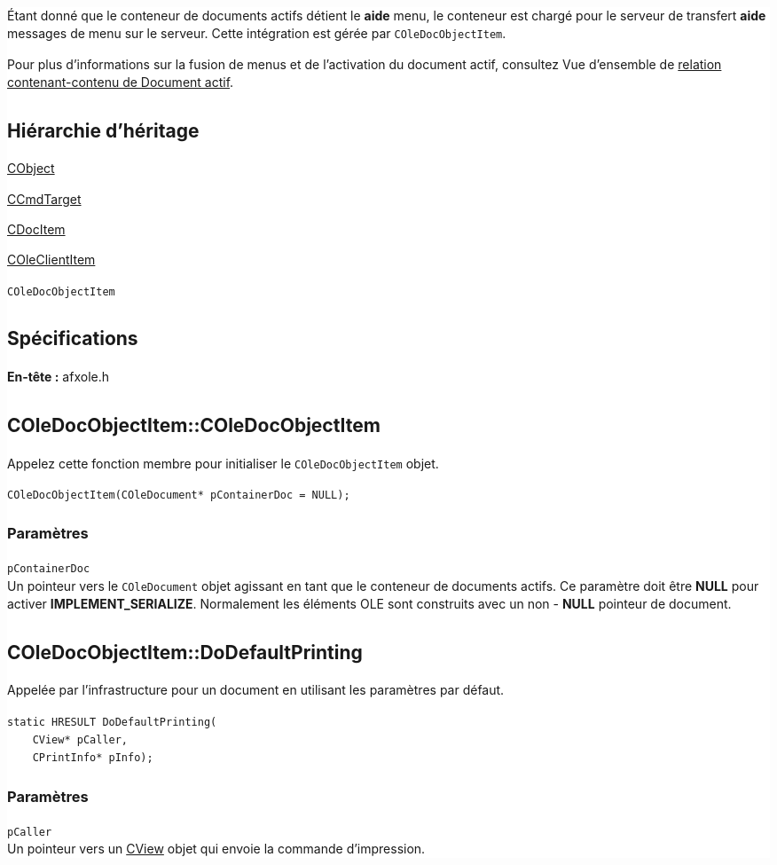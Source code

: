  Étant donné que le conteneur de documents actifs détient le **aide** menu, le conteneur est chargé pour le serveur de transfert **aide** messages de menu sur le serveur. Cette intégration est gérée par `COleDocObjectItem`.  
  
 Pour plus d’informations sur la fusion de menus et de l’activation du document actif, consultez Vue d’ensemble de [relation contenant-contenu de Document actif](../../mfc/active-document-containment.md).  
  
## <a name="inheritance-hierarchy"></a>Hiérarchie d’héritage  
 [CObject](../../mfc/reference/cobject-class.md)  
  
 [CCmdTarget](../../mfc/reference/ccmdtarget-class.md)  
  
 [CDocItem](../../mfc/reference/cdocitem-class.md)  
  
 [COleClientItem](../../mfc/reference/coleclientitem-class.md)  
  
 `COleDocObjectItem`  
  
## <a name="requirements"></a>Spécifications  
 **En-tête :** afxole.h  
  
##  <a name="coledocobjectitem"></a>COleDocObjectItem::COleDocObjectItem  
 Appelez cette fonction membre pour initialiser le `COleDocObjectItem` objet.  
  
```  
COleDocObjectItem(COleDocument* pContainerDoc = NULL);
```  
  
### <a name="parameters"></a>Paramètres  
 `pContainerDoc`  
 Un pointeur vers le `COleDocument` objet agissant en tant que le conteneur de documents actifs. Ce paramètre doit être **NULL** pour activer **IMPLEMENT_SERIALIZE**. Normalement les éléments OLE sont construits avec un non - **NULL** pointeur de document.  
  
##  <a name="dodefaultprinting"></a>COleDocObjectItem::DoDefaultPrinting  
 Appelée par l’infrastructure pour un document en utilisant les paramètres par défaut.  
  
```  
static HRESULT DoDefaultPrinting(
    CView* pCaller,  
    CPrintInfo* pInfo);
```  
  
### <a name="parameters"></a>Paramètres  
 `pCaller`  
 Un pointeur vers un [CView](../../mfc/reference/cview-class.md) objet qui envoie la commande d’impression.  
  